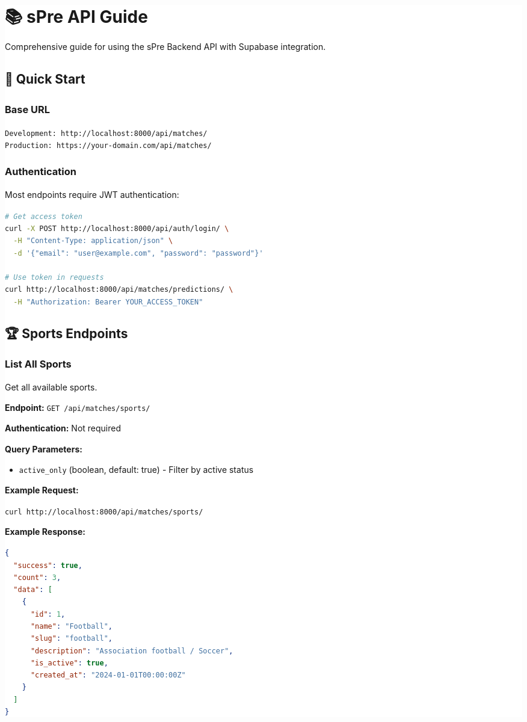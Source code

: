 # 📚 sPre API Guide

Comprehensive guide for using the sPre Backend API with Supabase integration.

## 🚀 Quick Start

### Base URL

```
Development: http://localhost:8000/api/matches/
Production: https://your-domain.com/api/matches/
```

### Authentication

Most endpoints require JWT authentication:

```bash
# Get access token
curl -X POST http://localhost:8000/api/auth/login/ \
  -H "Content-Type: application/json" \
  -d '{"email": "user@example.com", "password": "password"}'

# Use token in requests
curl http://localhost:8000/api/matches/predictions/ \
  -H "Authorization: Bearer YOUR_ACCESS_TOKEN"
```

## 🏆 Sports Endpoints

### List All Sports

Get all available sports.

**Endpoint:** `GET /api/matches/sports/`

**Authentication:** Not required

**Query Parameters:**
- `active_only` (boolean, default: true) - Filter by active status

**Example Request:**

```bash
curl http://localhost:8000/api/matches/sports/
```

**Example Response:**

```json
{
  "success": true,
  "count": 3,
  "data": [
    {
      "id": 1,
      "name": "Football",
      "slug": "football",
      "description": "Association football / Soccer",
      "is_active": true,
      "created_at": "2024-01-01T00:00:00Z"
    }
  ]
}
```
